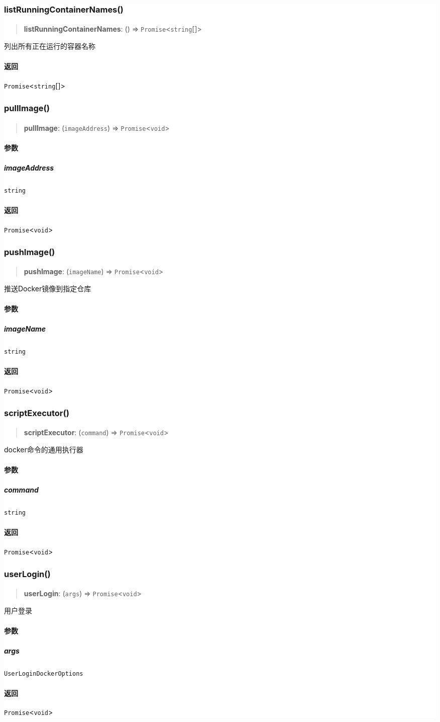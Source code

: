 ### listRunningContainerNames()

> **listRunningContainerNames**: () => `Promise`<`string`\[]>

列出所有正在运行的容器名称

#### 返回

`Promise`<`string`\[]>

### pullImage()

> **pullImage**: (`imageAddress`) => `Promise`<`void`>

#### 参数

##### imageAddress

`string`

#### 返回

`Promise`<`void`>

### pushImage()

> **pushImage**: (`imageName`) => `Promise`<`void`>

推送Docker镜像到指定仓库

#### 参数

##### imageName

`string`

#### 返回

`Promise`<`void`>

### scriptExecutor()

> **scriptExecutor**: (`command`) => `Promise`<`void`>

docker命令的通用执行器

#### 参数

##### command

`string`

#### 返回

`Promise`<`void`>

### userLogin()

> **userLogin**: (`args`) => `Promise`<`void`>

用户登录

#### 参数

##### args

`UserLoginDockerOptions`

#### 返回

`Promise`<`void`>
